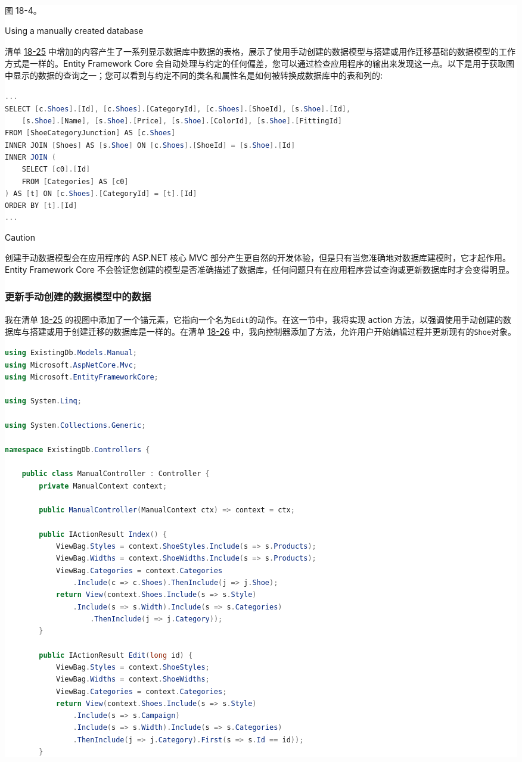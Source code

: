 图 18-4。

Using a manually created database

清单 [18-25](#Par93) 中增加的内容产生了一系列显示数据库中数据的表格，展示了使用手动创建的数据模型与搭建或用作迁移基础的数据模型的工作方式是一样的。Entity Framework Core 会自动处理与约定的任何偏差，您可以通过检查应用程序的输出来发现这一点。以下是用于获取图中显示的数据的查询之一；您可以看到与约定不同的类名和属性名是如何被转换成数据库中的表和列的:

```cs
...
SELECT [c.Shoes].[Id], [c.Shoes].[CategoryId], [c.Shoes].[ShoeId], [s.Shoe].[Id],
    [s.Shoe].[Name], [s.Shoe].[Price], [s.Shoe].[ColorId], [s.Shoe].[FittingId]
FROM [ShoeCategoryJunction] AS [c.Shoes]
INNER JOIN [Shoes] AS [s.Shoe] ON [c.Shoes].[ShoeId] = [s.Shoe].[Id]
INNER JOIN (
    SELECT [c0].[Id]
    FROM [Categories] AS [c0]
) AS [t] ON [c.Shoes].[CategoryId] = [t].[Id]
ORDER BY [t].[Id]
...

```

Caution

创建手动数据模型会在应用程序的 ASP.NET 核心 MVC 部分产生更自然的开发体验，但是只有当您准确地对数据库建模时，它才起作用。Entity Framework Core 不会验证您创建的模型是否准确描述了数据库，任何问题只有在应用程序尝试查询或更新数据库时才会变得明显。

### 更新手动创建的数据模型中的数据

我在清单 [18-25](#Par93) 的视图中添加了一个锚元素，它指向一个名为`Edit`的动作。在这一节中，我将实现 action 方法，以强调使用手动创建的数据库与搭建或用于创建迁移的数据库是一样的。在清单 [18-26](#Par99) 中，我向控制器添加了方法，允许用户开始编辑过程并更新现有的`Shoe`对象。

```cs
using ExistingDb.Models.Manual;
using Microsoft.AspNetCore.Mvc;
using Microsoft.EntityFrameworkCore;

using System.Linq;

using System.Collections.Generic;

namespace ExistingDb.Controllers {

    public class ManualController : Controller {
        private ManualContext context;

        public ManualController(ManualContext ctx) => context = ctx;

        public IActionResult Index() {
            ViewBag.Styles = context.ShoeStyles.Include(s => s.Products);
            ViewBag.Widths = context.ShoeWidths.Include(s => s.Products);
            ViewBag.Categories = context.Categories
                .Include(c => c.Shoes).ThenInclude(j => j.Shoe);
            return View(context.Shoes.Include(s => s.Style)
                .Include(s => s.Width).Include(s => s.Categories)
                    .ThenInclude(j => j.Category));
        }

        public IActionResult Edit(long id) {
            ViewBag.Styles = context.ShoeStyles;
            ViewBag.Widths = context.ShoeWidths;
            ViewBag.Categories = context.Categories;
            return View(context.Shoes.Include(s => s.Style)
                .Include(s => s.Campaign)
                .Include(s => s.Width).Include(s => s.Categories)
                .ThenInclude(j => j.Category).First(s => s.Id == id));
        }
```